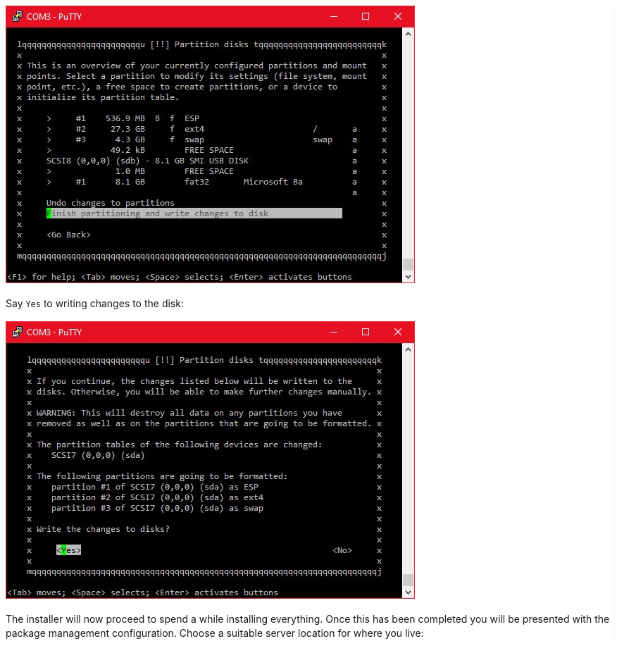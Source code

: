 ![Debian Installer Disk Partitioning Confirmation](./img/debianinstall17.jpg?raw=true)

Say `Yes` to writing changes to the disk:

![Debian Installer Disk Partitioning Write Confirmation](./img/debianinstall18.jpg?raw=true)

The installer will now proceed to spend a while installing everything. Once this has been completed you will be presented with the package management configuration. Choose a suitable server location for where you live:

